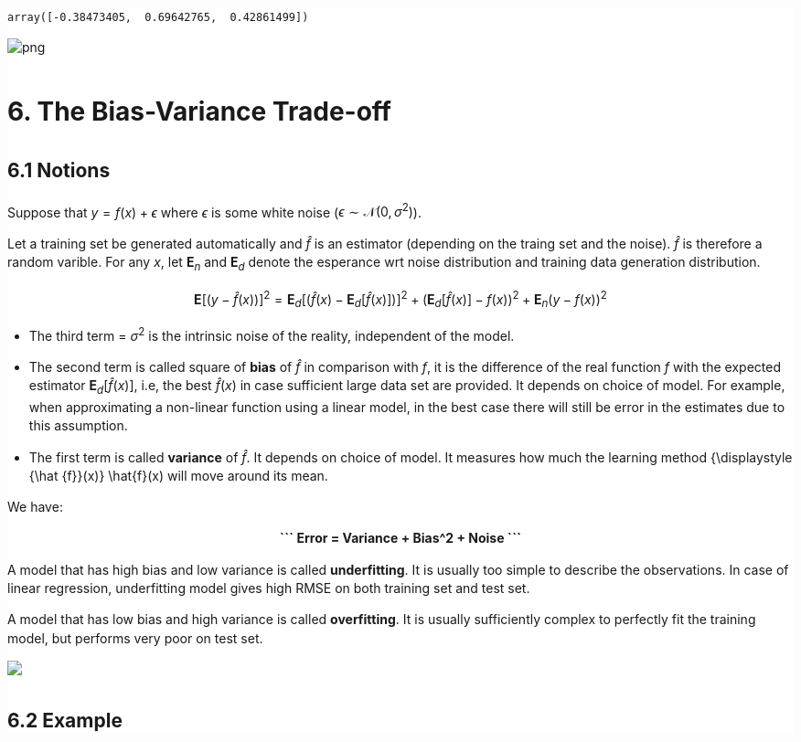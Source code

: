 


    array([-0.38473405,  0.69642765,  0.42861499])




![png](https://raw.githubusercontent.com/riduan91/DSC101/master/Lesson6/Amphi/output_47_1.png)


# 6. The Bias-Variance Trade-off

## 6.1 Notions

Suppose that $y=f(x)+\epsilon$ where $\epsilon$ is some white noise ($\epsilon \sim \mathcal N (0, \sigma^2)$). 

Let a training set be generated automatically and $\hat f$ is an estimator (depending on the traing set and the noise). $\hat f$ is therefore a random varible. For any $x$, let $\mathbf E_n$ and $\mathbf E_d$ denote the esperance wrt noise distribution and training data generation distribution.

$$
\mathbf E[(y - \hat f(x))]^2 = \mathbf E_d\left[ \left(\hat f(x) - \mathbf E_d [\hat f(x)] \right) \right]^2 + \left( \mathbf E_d [\hat f(x)] - f(x) \right)^2 + \mathbf E_n (y - f(x))^2
$$

- The third term = $\sigma^2$ is the intrinsic noise of the reality, independent of the model. 

- The second term is called square of **bias** of $\hat f$ in comparison with $f$, it is the difference of the real function $f$ with the expected estimator $\mathbf E_d [\hat f(x)]$, i.e, the best $\hat f(x)$ in case sufficient large data set are provided. It depends on choice of model. For example, when approximating a non-linear function using a linear model, in the best case there will still be error in the estimates due to this assumption.

- The first term is called **variance** of $\hat f$. It depends on choice of model. It measures how much the learning method {\displaystyle {\hat {f}}(x)} \hat{f}(x) will move around its mean.

We have:

<center><strong>
```
Error = Variance + Bias^2 + Noise
```
</strong></center>

A model that has high bias and low variance is called **underfitting**. It is usually too simple to describe the observations. In case of linear regression, underfitting model gives high RMSE on both training set and test set.

A model that has low bias and high variance is called **overfitting**. It is usually sufficiently complex to perfectly fit the training model, but performs very poor on test set.

<img src="https://raw.githubusercontent.com/riduan91/DSC101/master/Lesson6/Amphi/Untitled1.png">

## 6.2 Example
